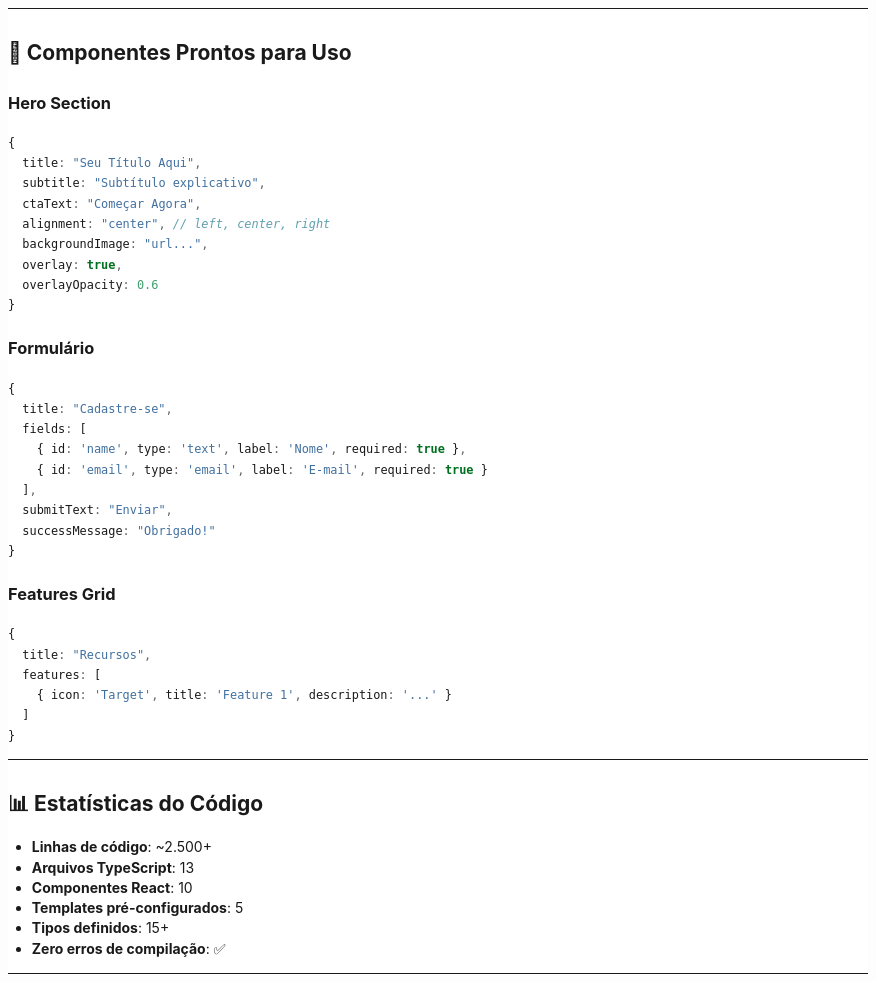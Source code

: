 
---

## 🎨 Componentes Prontos para Uso

### Hero Section
```typescript
{
  title: "Seu Título Aqui",
  subtitle: "Subtítulo explicativo",
  ctaText: "Começar Agora",
  alignment: "center", // left, center, right
  backgroundImage: "url...",
  overlay: true,
  overlayOpacity: 0.6
}
```

### Formulário
```typescript
{
  title: "Cadastre-se",
  fields: [
    { id: 'name', type: 'text', label: 'Nome', required: true },
    { id: 'email', type: 'email', label: 'E-mail', required: true }
  ],
  submitText: "Enviar",
  successMessage: "Obrigado!"
}
```

### Features Grid
```typescript
{
  title: "Recursos",
  features: [
    { icon: 'Target', title: 'Feature 1', description: '...' }
  ]
}
```

---

## 📊 Estatísticas do Código

- **Linhas de código**: ~2.500+
- **Arquivos TypeScript**: 13
- **Componentes React**: 10
- **Templates pré-configurados**: 5
- **Tipos definidos**: 15+
- **Zero erros de compilação**: ✅

---